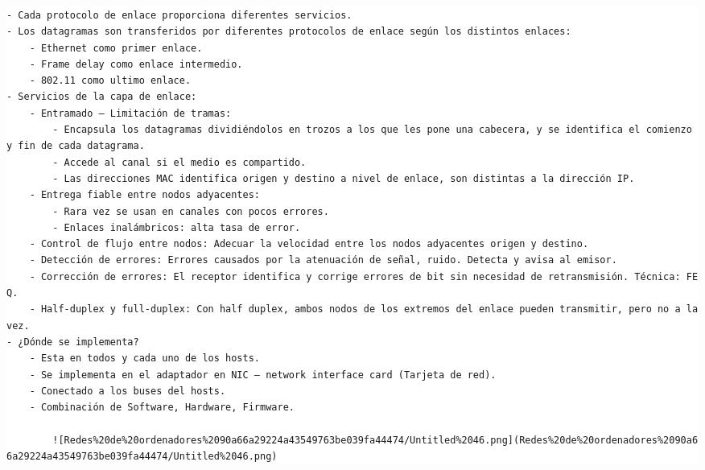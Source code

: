     - Cada protocolo de enlace proporciona diferentes servicios.
    - Los datagramas son transferidos por diferentes protocolos de enlace según los distintos enlaces:
        - Ethernet como primer enlace.
        - Frame delay como enlace intermedio.
        - 802.11 como ultimo enlace.
    - Servicios de la capa de enlace:
        - Entramado – Limitación de tramas:
            - Encapsula los datagramas dividiéndolos en trozos a los que les pone una cabecera, y se identifica el comienzo y fin de cada datagrama.
            - Accede al canal si el medio es compartido.
            - Las direcciones MAC identifica origen y destino a nivel de enlace, son distintas a la dirección IP.
        - Entrega fiable entre nodos adyacentes:
            - Rara vez se usan en canales con pocos errores.
            - Enlaces inalámbricos: alta tasa de error.
        - Control de flujo entre nodos: Adecuar la velocidad entre los nodos adyacentes origen y destino.
        - Detección de errores: Errores causados por la atenuación de señal, ruido. Detecta y avisa al emisor.
        - Corrección de errores: El receptor identifica y corrige errores de bit sin necesidad de retransmisión. Técnica: FEQ.
        - Half-duplex y full-duplex: Con half duplex, ambos nodos de los extremos del enlace pueden transmitir, pero no a la vez.
    - ¿Dónde se implementa?
        - Esta en todos y cada uno de los hosts.
        - Se implementa en el adaptador en NIC – network interface card (Tarjeta de red).
        - Conectado a los buses del hosts.
        - Combinación de Software, Hardware, Firmware.

            ![Redes%20de%20ordenadores%2090a66a29224a43549763be039fa44474/Untitled%2046.png](Redes%20de%20ordenadores%2090a66a29224a43549763be039fa44474/Untitled%2046.png)
